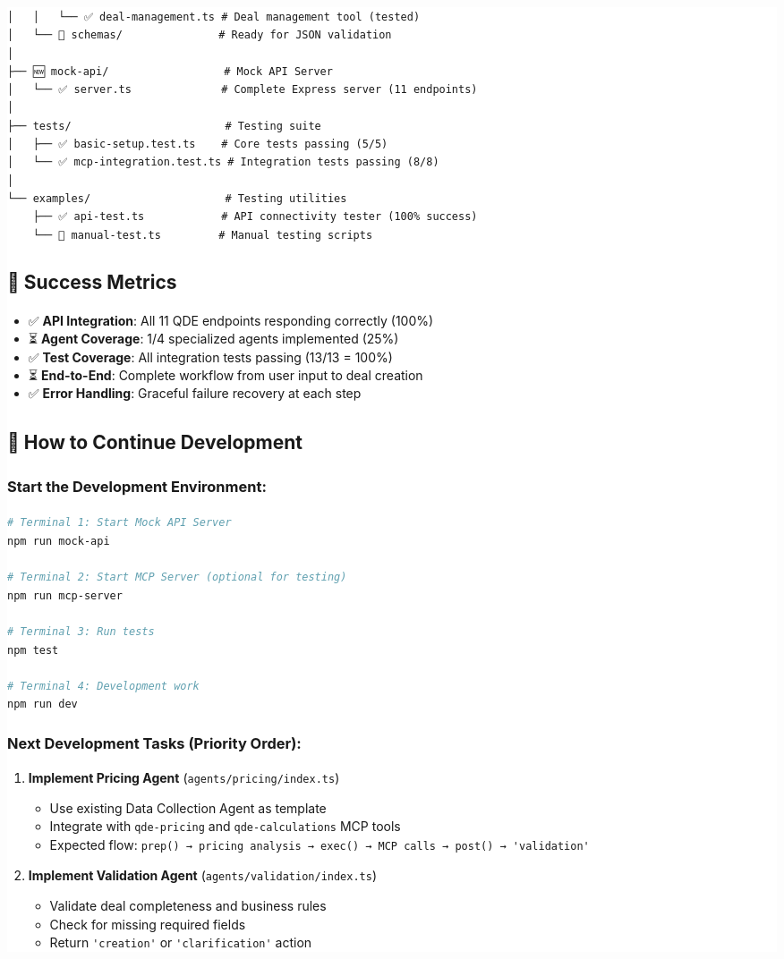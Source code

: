 ```
│   │   └── ✅ deal-management.ts # Deal management tool (tested)
│   └── 📁 schemas/               # Ready for JSON validation
│
├── 🆕 mock-api/                  # Mock API Server
│   └── ✅ server.ts              # Complete Express server (11 endpoints)
│
├── tests/                        # Testing suite  
│   ├── ✅ basic-setup.test.ts    # Core tests passing (5/5)
│   └── ✅ mcp-integration.test.ts # Integration tests passing (8/8)
│
└── examples/                     # Testing utilities
    ├── ✅ api-test.ts            # API connectivity tester (100% success)
    └── 📁 manual-test.ts         # Manual testing scripts
```

## 🎯 **Success Metrics**

- ✅ **API Integration**: All 11 QDE endpoints responding correctly (100%)
- ⏳ **Agent Coverage**: 1/4 specialized agents implemented (25%)
- ✅ **Test Coverage**: All integration tests passing (13/13 = 100%)
- ⏳ **End-to-End**: Complete workflow from user input to deal creation  
- ✅ **Error Handling**: Graceful failure recovery at each step

## 🚀 **How to Continue Development**

### **Start the Development Environment:**
```bash
# Terminal 1: Start Mock API Server
npm run mock-api

# Terminal 2: Start MCP Server (optional for testing)
npm run mcp-server  

# Terminal 3: Run tests
npm test

# Terminal 4: Development work
npm run dev
```

### **Next Development Tasks (Priority Order):**

1. **Implement Pricing Agent** (`agents/pricing/index.ts`)
   - Use existing Data Collection Agent as template
   - Integrate with `qde-pricing` and `qde-calculations` MCP tools
   - Expected flow: `prep() → pricing analysis → exec() → MCP calls → post() → 'validation'`

2. **Implement Validation Agent** (`agents/validation/index.ts`)  
   - Validate deal completeness and business rules
   - Check for missing required fields
   - Return `'creation'` or `'clarification'` action
